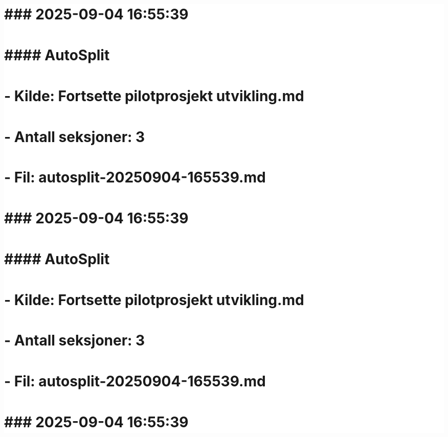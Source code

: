 #

#

#

#

# \### 2025-09-04 16:55:39

# \#### AutoSplit

# \- Kilde: Fortsette pilotprosjekt utvikling.md

# \- Antall seksjoner: 3

# \- Fil: autosplit-20250904-165539.md

#

#

#

#

# \### 2025-09-04 16:55:39

# \#### AutoSplit

# \- Kilde: Fortsette pilotprosjekt utvikling.md

# \- Antall seksjoner: 3

# \- Fil: autosplit-20250904-165539.md

#

#

#

#

# \### 2025-09-04 16:55:39

